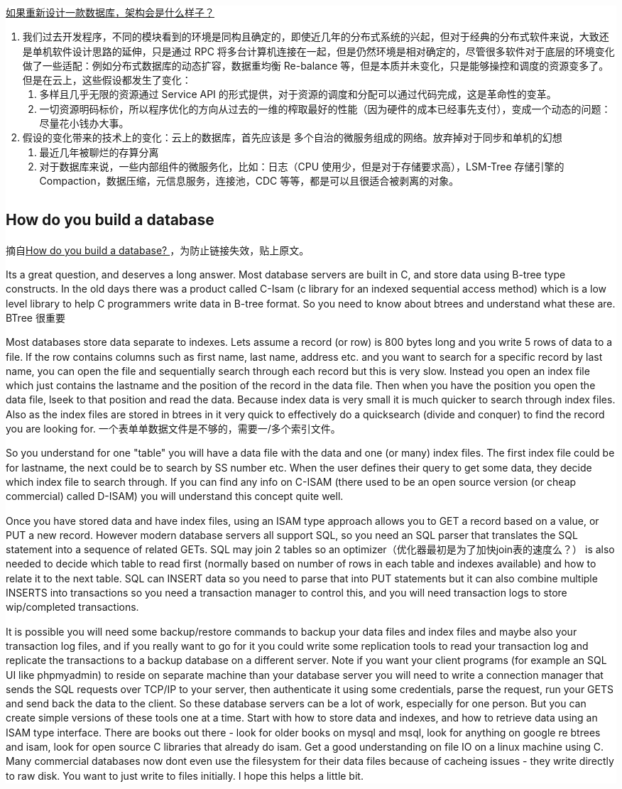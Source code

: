 [如果重新设计一款数据库，架构会是什么样子？](https://mp.weixin.qq.com/s/Pi1q1RP9aQi2_g6qo1iPbg)
1. 我们过去开发程序，不同的模块看到的环境是同构且确定的，即使近几年的分布式系统的兴起，但对于经典的分布式软件来说，大致还是单机软件设计思路的延伸，只是通过 RPC 将多台计算机连接在一起，但是仍然环境是相对确定的，尽管很多软件对于底层的环境变化做了一些适配：例如分布式数据库的动态扩容，数据重均衡 Re-balance 等，但是本质并未变化，只是能够操控和调度的资源变多了。但是在云上，这些假设都发生了变化：
    1. 多样且几乎无限的资源通过 Service API 的形式提供，对于资源的调度和分配可以通过代码完成，这是革命性的变革。
    2. 一切资源明码标价，所以程序优化的方向从过去的一维的榨取最好的性能（因为硬件的成本已经事先支付），变成一个动态的问题：尽量花小钱办大事。
2. 假设的变化带来的技术上的变化：云上的数据库，首先应该是 多个自治的微服务组成的网络。放弃掉对于同步和单机的幻想
    1. 最近几年被聊烂的存算分离
    2. 对于数据库来说，一些内部组件的微服务化，比如：日志（CPU 使用少，但是对于存储要求高），LSM-Tree 存储引擎的 Compaction，数据压缩，元信息服务，连接池，CDC 等等，都是可以且很适合被剥离的对象。

## How do you build a database

摘自[How do you build a database? ](https://www.reddit.com/r/Database/comments/27u6dy/how_do_you_build_a_database/ciggal8/)，为防止链接失效，贴上原文。

Its a great question, and deserves a long answer.
Most database servers are built in C, and store data using B-tree type constructs. In the old days there was a product called C-Isam (c library for an indexed sequential access method) which is a low level library to help C programmers write data in B-tree format. So you need to know about btrees and understand what these are. BTree 很重要

Most databases store data separate to indexes. Lets assume a record (or row) is 800 bytes long and you write 5 rows of data to a file. If the row contains columns such as first name, last name, address etc. and you want to search for a specific record by last name, you can open the file and sequentially search through each record but this is very slow. Instead you open an index file which just contains the lastname and the position of the record in the data file. Then when you have the position you open the data file, lseek to that position and read the data. Because index data is very small it is much quicker to search through index files. Also as the index files are stored in btrees in it very quick to effectively do a quicksearch (divide and conquer) to find the record you are looking for. 一个表单单数据文件是不够的，需要一/多个索引文件。

So you understand for one "table" you will have a data file with the data and one (or many) index files. The first index file could be for lastname, the next could be to search by SS number etc. When the user defines their query to get some data, they decide which index file to search through. If you can find any info on C-ISAM (there used to be an open source version (or cheap commercial) called D-ISAM) you will understand this concept quite well.


Once you have stored data and have index files, using an ISAM type approach allows you to GET a record based on a value, or PUT a new record. However modern database servers all support SQL, so you need an SQL parser that translates the SQL statement into a sequence of related GETs. SQL may join 2 tables so an optimizer（优化器最初是为了加快join表的速度么？） is also needed to decide which table to read first (normally based on number of rows in each table and indexes available) and how to relate it to the next table. SQL can INSERT data so you need to parse that into PUT statements but it can also combine multiple INSERTS into transactions so you need a transaction manager to control this, and you will need transaction logs to store wip/completed transactions.


It is possible you will need some backup/restore commands to backup your data files and index files and maybe also your transaction log files, and if you really want to go for it you could write some replication tools to read your transaction log and replicate the transactions to a backup database on a different server. Note if you want your client programs (for example an SQL UI like phpmyadmin) to reside on separate machine than your database server you will need to write a connection manager that sends the SQL requests over TCP/IP to your server, then authenticate it using some credentials, parse the request, run your GETS and send back the data to the client.
So these database servers can be a lot of work, especially for one person. But you can create simple versions of these tools one at a time. Start with how to store data and indexes, and how to retrieve data using an ISAM type interface.
There are books out there - look for older books on mysql and msql, look for anything on google re btrees and isam, look for open source C libraries that already do isam. Get a good understanding on file IO on a linux machine using C. Many commercial databases now dont even use the filesystem for their data files because of cacheing issues - they write directly to raw disk. You want to just write to files initially.
I hope this helps a little bit.
